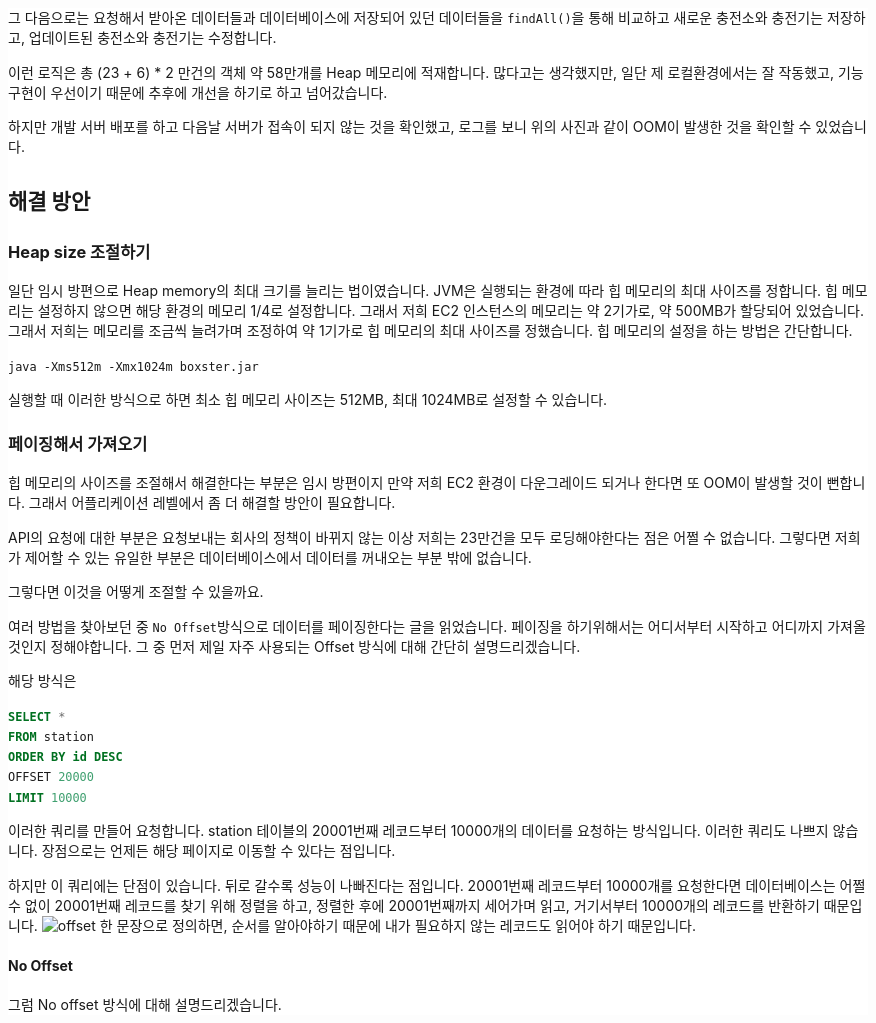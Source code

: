 그 다음으로는 요청해서 받아온 데이터들과 데이터베이스에 저장되어 있던 데이터들을 `findAll()`을 통해 비교하고 새로운 충전소와 충전기는 저장하고, 업데이트된 충전소와 충전기는 수정합니다.

이런 로직은 총 (23 + 6) * 2 만건의 객체 약 58만개를 Heap 메모리에 적재합니다. 많다고는 생각했지만, 일단 제 로컬환경에서는 잘 작동했고, 기능 구현이 우선이기 때문에 추후에 개선을 하기로 하고 넘어갔습니다.

하지만 개발 서버 배포를 하고 다음날 서버가 접속이 되지 않는 것을 확인했고, 로그를 보니 위의 사진과 같이 OOM이 발생한 것을 확인할 수 있었습니다.

## 해결 방안


### Heap size 조절하기
일단 임시 방편으로 Heap memory의 최대 크기를 늘리는 법이였습니다. JVM은 실행되는 환경에 따라 힙 메모리의 최대 사이즈를 정합니다. 힙 메모리는 설정하지 않으면 해당 환경의 메모리 1/4로 설정합니다.
그래서 저희 EC2 인스턴스의 메모리는 약 2기가로, 약 500MB가 할당되어 있었습니다. 그래서 저희는 메모리를 조금씩 늘려가며 조정하여 약 1기가로 힙 메모리의 최대 사이즈를 정했습니다.
힙 메모리의 설정을 하는 방법은 간단합니다.
```shell
java -Xms512m -Xmx1024m boxster.jar
```
실행할 때 이러한 방식으로 하면 최소 힙 메모리 사이즈는 512MB, 최대 1024MB로 설정할 수 있습니다.

### 페이징해서 가져오기
힙 메모리의 사이즈를 조절해서 해결한다는 부분은 임시 방편이지 만약 저희 EC2 환경이 다운그레이드 되거나 한다면 또 OOM이 발생할 것이 뻔합니다. 그래서 어플리케이션 레벨에서 좀 더 해결할 방안이 필요합니다.


API의 요청에 대한 부분은 요청보내는 회사의 정책이 바뀌지 않는 이상 저희는 23만건을 모두 로딩해야한다는 점은 어쩔 수 없습니다. 그렇다면 저희가 제어할 수 있는 유일한 부분은 데이터베이스에서 데이터를 꺼내오는 부분 밖에 없습니다.

그렇다면 이것을 어떻게 조절할 수 있을까요.

여러 방법을 찾아보던 중 `No Offset`방식으로 데이터를 페이징한다는 글을 읽었습니다. 페이징을 하기위해서는 어디서부터 시작하고 어디까지 가져올 것인지 정해야합니다. 그 중 먼저 제일 자주 사용되는 Offset 방식에 대해 간단히 설명드리겠습니다.

해당 방식은
```sql
SELECT *
FROM station
ORDER BY id DESC
OFFSET 20000
LIMIT 10000
```
이러한 쿼리를 만들어 요청합니다. station 테이블의 20001번째 레코드부터 10000개의 데이터를 요청하는 방식입니다. 이러한 쿼리도 나쁘지 않습니다.
장점으로는 언제든 해당 페이지로 이동할 수 있다는 점입니다.

하지만 이 쿼리에는 단점이 있습니다. 뒤로 갈수록 성능이 나빠진다는 점입니다. 20001번째 레코드부터 10000개를 요청한다면 데이터베이스는 어쩔 수 없이 20001번째 레코드를 찾기 위해
정렬을 하고, 정렬한 후에 20001번째까지 세어가며 읽고, 거기서부터 10000개의 레코드를 반환하기 때문입니다.
![offset](https://github.com/drunkenhw/comments/assets/106640954/0b1cb8f0-4e41-492e-968b-cb593666275b)
한 문장으로 정의하면, 순서를 알아야하기 때문에 내가 필요하지 않는 레코드도 읽어야 하기 때문입니다.

#### No Offset
그럼 No offset 방식에 대해 설명드리겠습니다.
